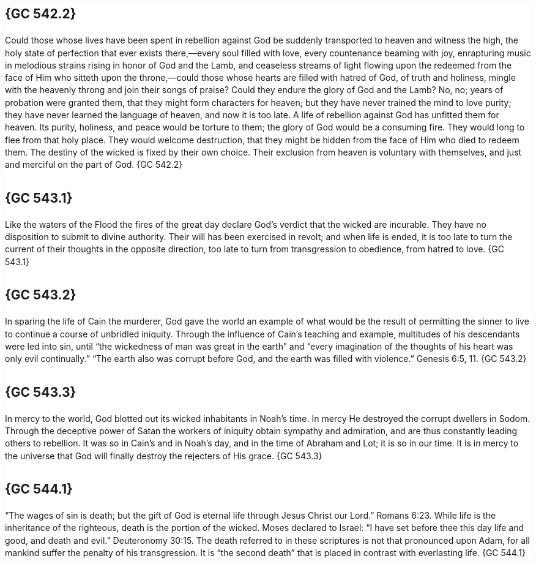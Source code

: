 ## {GC 542.2}

Could those whose lives have been spent in rebellion against God be suddenly transported to heaven and witness the high, the holy state of perfection that ever exists there,—every soul filled with love, every countenance beaming with joy, enrapturing music in melodious strains rising in honor of God and the Lamb, and ceaseless streams of light flowing upon the redeemed from the face of Him who sitteth upon the throne,—could those whose hearts are filled with hatred of God, of truth and holiness, mingle with the heavenly throng and join their songs of praise? Could they endure the glory of God and the Lamb? No, no; years of probation were granted them, that they might form characters for heaven; but they have never trained the mind to love purity; they have never learned the language of heaven, and now it is too late. A life of rebellion against God has unfitted them for heaven. Its purity, holiness, and peace would be torture to them; the glory of God would be a consuming fire. They would long to flee from that holy place. They would welcome destruction, that they might be hidden from the face of Him who died to redeem them. The destiny of the wicked is fixed by their own choice. Their exclusion from heaven is voluntary with themselves, and just and merciful on the part of God. {GC 542.2}

## {GC 543.1}

Like the waters of the Flood the fires of the great day declare God’s verdict that the wicked are incurable. They have no disposition to submit to divine authority. Their will has been exercised in revolt; and when life is ended, it is too late to turn the current of their thoughts in the opposite direction, too late to turn from transgression to obedience, from hatred to love. {GC 543.1}

## {GC 543.2}

In sparing the life of Cain the murderer, God gave the world an example of what would be the result of permitting the sinner to live to continue a course of unbridled iniquity. Through the influence of Cain’s teaching and example, multitudes of his descendants were led into sin, until “the wickedness of man was great in the earth” and “every imagination of the thoughts of his heart was only evil continually.” “The earth also was corrupt before God, and the earth was filled with violence.” Genesis 6:5, 11. {GC 543.2}

## {GC 543.3}

In mercy to the world, God blotted out its wicked inhabitants in Noah’s time. In mercy He destroyed the corrupt dwellers in Sodom. Through the deceptive power of Satan the workers of iniquity obtain sympathy and admiration, and are thus constantly leading others to rebellion. It was so in Cain’s and in Noah’s day, and in the time of Abraham and Lot; it is so in our time. It is in mercy to the universe that God will finally destroy the rejecters of His grace. {GC 543.3}

## {GC 544.1}

“The wages of sin is death; but the gift of God is eternal life through Jesus Christ our Lord.” Romans 6:23. While life is the inheritance of the righteous, death is the portion of the wicked. Moses declared to Israel: “I have set before thee this day life and good, and death and evil.” Deuteronomy 30:15. The death referred to in these scriptures is not that pronounced upon Adam, for all mankind suffer the penalty of his transgression. It is “the second death” that is placed in contrast with everlasting life. {GC 544.1}

